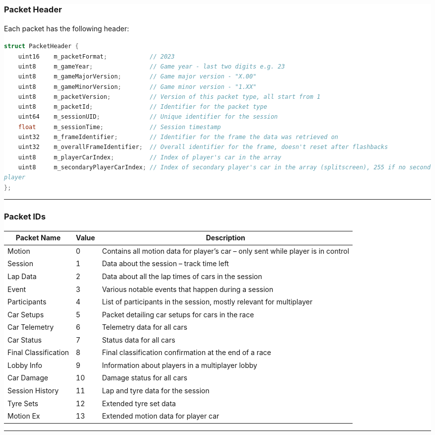 ### Packet Header

Each packet has the following header:

```c
struct PacketHeader {
    uint16    m_packetFormat;            // 2023
    uint8     m_gameYear;                // Game year - last two digits e.g. 23
    uint8     m_gameMajorVersion;        // Game major version - "X.00"
    uint8     m_gameMinorVersion;        // Game minor version - "1.XX"
    uint8     m_packetVersion;           // Version of this packet type, all start from 1
    uint8     m_packetId;                // Identifier for the packet type
    uint64    m_sessionUID;              // Unique identifier for the session
    float     m_sessionTime;             // Session timestamp
    uint32    m_frameIdentifier;         // Identifier for the frame the data was retrieved on
    uint32    m_overallFrameIdentifier;  // Overall identifier for the frame, doesn't reset after flashbacks
    uint8     m_playerCarIndex;          // Index of player's car in the array
    uint8     m_secondaryPlayerCarIndex; // Index of secondary player's car in the array (splitscreen), 255 if no second player
};
```

---

### Packet IDs

| Packet Name          | Value | Description                                                        |
|----------------------|-------|--------------------------------------------------------------------|
| Motion               | 0     | Contains all motion data for player’s car – only sent while player is in control |
| Session              | 1     | Data about the session – track time left                           |
| Lap Data             | 2     | Data about all the lap times of cars in the session                |
| Event                | 3     | Various notable events that happen during a session                |
| Participants         | 4     | List of participants in the session, mostly relevant for multiplayer |
| Car Setups           | 5     | Packet detailing car setups for cars in the race                   |
| Car Telemetry        | 6     | Telemetry data for all cars                                        |
| Car Status           | 7     | Status data for all cars                                           |
| Final Classification | 8     | Final classification confirmation at the end of a race             |
| Lobby Info           | 9     | Information about players in a multiplayer lobby                   |
| Car Damage           | 10    | Damage status for all cars                                         |
| Session History      | 11    | Lap and tyre data for the session                                  |
| Tyre Sets            | 12    | Extended tyre set data                                             |
| Motion Ex            | 13    | Extended motion data for player car                                |

---